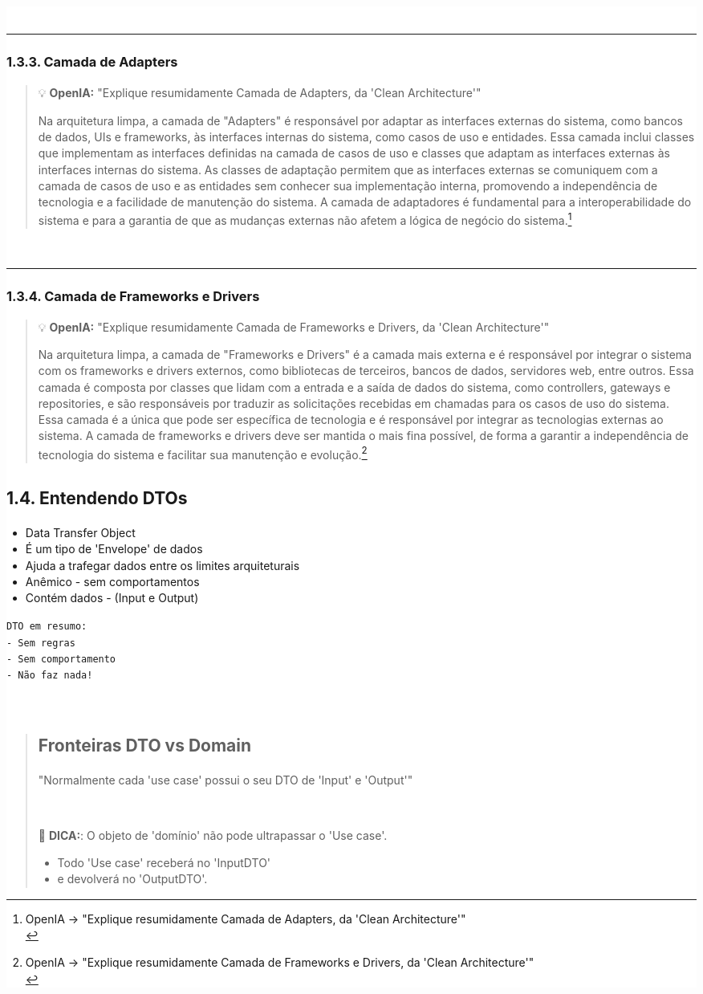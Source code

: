 <br>

---

### 1.3.3. Camada de Adapters

> :bulb: **OpenIA:** "Explique resumidamente Camada de Adapters, da 'Clean Architecture'"
>
> Na arquitetura limpa, a camada de "Adapters" é responsável por adaptar as interfaces externas do sistema, como bancos de dados, UIs e frameworks, às interfaces internas do sistema, como casos de uso e entidades. Essa camada inclui classes que implementam as interfaces definidas na camada de casos de uso e classes que adaptam as interfaces externas às interfaces internas do sistema. As classes de adaptação permitem que as interfaces externas se comuniquem com a camada de casos de uso e as entidades sem conhecer sua implementação interna, promovendo a independência de tecnologia e a facilidade de manutenção do sistema. A camada de adaptadores é fundamental para a interoperabilidade do sistema e para a garantia de que as mudanças externas não afetem a lógica de negócio do sistema.[^6]

<br>

---

### 1.3.4. Camada de Frameworks e Drivers

> :bulb: **OpenIA:** "Explique resumidamente Camada de Frameworks e Drivers, da 'Clean Architecture'"
>
> Na arquitetura limpa, a camada de "Frameworks e Drivers" é a camada mais externa e é responsável por integrar o sistema com os frameworks e drivers externos, como bibliotecas de terceiros, bancos de dados, servidores web, entre outros. Essa camada é composta por classes que lidam com a entrada e a saída de dados do sistema, como controllers, gateways e repositories, e são responsáveis por traduzir as solicitações recebidas em chamadas para os casos de uso do sistema. Essa camada é a única que pode ser específica de tecnologia e é responsável por integrar as tecnologias externas ao sistema. A camada de frameworks e drivers deve ser mantida o mais fina possível, de forma a garantir a independência de tecnologia do sistema e facilitar sua manutenção e evolução.[^7]

## 1.4. Entendendo DTOs

- Data Transfer Object
- É um tipo de 'Envelope' de dados
- Ajuda a trafegar dados entre os limites arquiteturais
- Anêmico - sem comportamentos
- Contém dados - (Input e Output)

```
DTO em resumo:
- Sem regras
- Sem comportamento
- Não faz nada!
```

<br>

> ## **Fronteiras DTO vs Domain**
>	
> "Normalmente cada 'use case' possui o seu DTO de 'Input' e 'Output'"
>
> <br>
>
> :memo: **DICA:**: O objeto de 'domínio' não pode ultrapassar o 'Use case'.
> 
> - Todo 'Use case' receberá no 'InputDTO'
> - e devolverá no 'OutputDTO'.


[^1]: Curso FullCycle - Clean Architecture<br>
[^2]: The Clean Architecture<br>
[^3]: OpenIA -> "Explique resumidamente o que é 'Clean Architecture'"<br>
[^4]: OpenIA -> "Explique resumidamente Camada de Entities, da 'Clean Architecture'"<br>
[^5]: OpenIA -> "Explique resumidamente Camada de Use Cases, da 'Clean Architecture'"<br>
[^6]: OpenIA -> "Explique resumidamente Camada de Adapters, da 'Clean Architecture'"<br>
[^7]: OpenIA -> "Explique resumidamente Camada de Frameworks e Drivers, da 'Clean Architecture'"<br>
[^8]: OpenIA -> "Explique resumidamente a relação do 'Notification Pattern' com a 'Clean Architecture"<br>